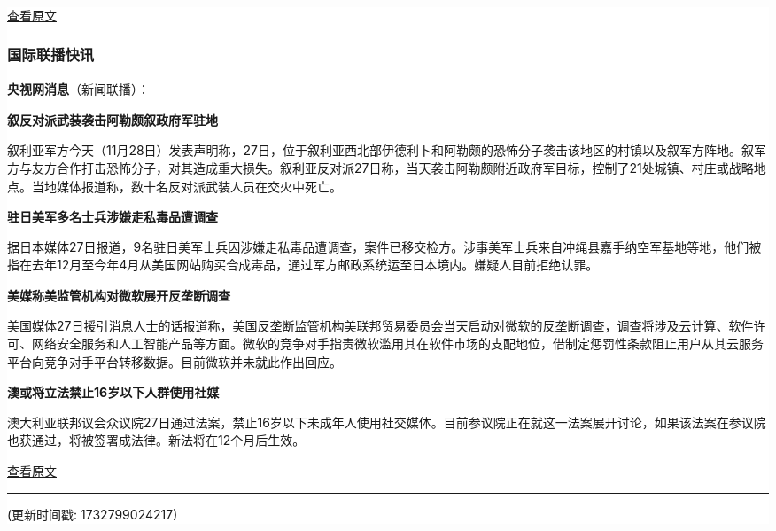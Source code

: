 [查看原文](https://tv.cctv.com/2024/11/28/VIDELs0tsIkZuflBHNAiepId241128.shtml)

### 国际联播快讯

<p><strong>央视网消息</strong>（新闻联播）：<br></p><p><strong>叙反对派武装袭击阿勒颇叙政府军驻地</strong><br></p><p>叙利亚军方今天（11月28日）发表声明称，27日，位于叙利亚西北部伊德利卜和阿勒颇的恐怖分子袭击该地区的村镇以及叙军方阵地。叙军方与友方合作打击恐怖分子，对其造成重大损失。叙利亚反对派27日称，当天袭击阿勒颇附近政府军目标，控制了21处城镇、村庄或战略地点。当地媒体报道称，数十名反对派武装人员在交火中死亡。<br></p><p><strong>驻日美军多名士兵涉嫌走私毒品遭调查</strong><br></p><p>据日本媒体27日报道，9名驻日美军士兵因涉嫌走私毒品遭调查，案件已移交检方。涉事美军士兵来自冲绳县嘉手纳空军基地等地，他们被指在去年12月至今年4月从美国网站购买合成毒品，通过军方邮政系统运至日本境内。嫌疑人目前拒绝认罪。<br></p><p><strong>美媒称美监管机构对微软展开反垄断调查</strong><br></p><p>美国媒体27日援引消息人士的话报道称，美国反垄断监管机构美联邦贸易委员会当天启动对微软的反垄断调查，调查将涉及云计算、软件许可、网络安全服务和人工智能产品等方面。微软的竞争对手指责微软滥用其在软件市场的支配地位，借制定惩罚性条款阻止用户从其云服务平台向竞争对手平台转移数据。目前微软并未就此作出回应。&nbsp;</p><p><strong>澳或将立法禁止16岁以下人群使用社媒</strong><br></p><p>澳大利亚联邦议会众议院27日通过法案，禁止16岁以下未成年人使用社交媒体。目前参议院正在就这一法案展开讨论，如果该法案在参议院也获通过，将被签署成法律。新法将在12个月后生效。</p>

[查看原文](https://tv.cctv.com/2024/11/28/VIDEIgohW4SNEKWrStKwe7b9241128.shtml)



---

(更新时间戳: 1732799024217)

